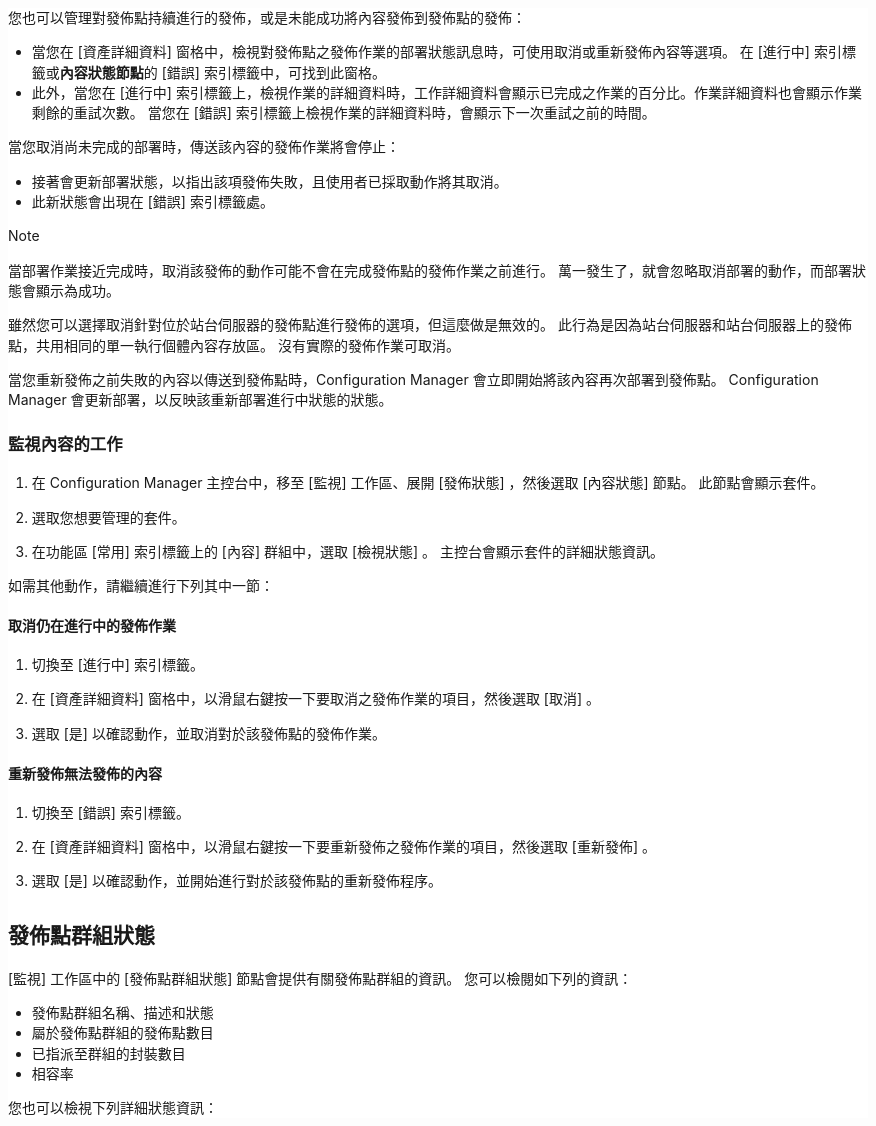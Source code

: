 您也可以管理對發佈點持續進行的發佈，或是未能成功將內容發佈到發佈點的發佈：  

- 當您在 [資產詳細資料]  窗格中，檢視對發佈點之發佈作業的部署狀態訊息時，可使用取消或重新發佈內容等選項。 在 [進行中]  索引標籤或**內容狀態節點**的 [錯誤]  索引標籤中，可找到此窗格。  
- 此外，當您在 [進行中]  索引標籤上，檢視作業的詳細資料時，工作詳細資料會顯示已完成之作業的百分比。作業詳細資料也會顯示作業剩餘的重試次數。 當您在 [錯誤]  索引標籤上檢視作業的詳細資料時，會顯示下一次重試之前的時間。  

當您取消尚未完成的部署時，傳送該內容的發佈作業將會停止：  

- 接著會更新部署狀態，以指出該項發佈失敗，且使用者已採取動作將其取消。  
- 此新狀態會出現在 [錯誤]  索引標籤處。  

> [!NOTE]  
> 當部署作業接近完成時，取消該發佈的動作可能不會在完成發佈點的發佈作業之前進行。 萬一發生了，就會忽略取消部署的動作，而部署狀態會顯示為成功。  
>
> 雖然您可以選擇取消針對位於站台伺服器的發佈點進行發佈的選項，但這麼做是無效的。 此行為是因為站台伺服器和站台伺服器上的發佈點，共用相同的單一執行個體內容存放區。 沒有實際的發佈作業可取消。  

當您重新發佈之前失敗的內容以傳送到發佈點時，Configuration Manager 會立即開始將該內容再次部署到發佈點。 Configuration Manager 會更新部署，以反映該重新部署進行中狀態的狀態。  

### <a name="tasks-to-monitor-content"></a>監視內容的工作

1. 在 Configuration Manager 主控台中，移至 [監視]  工作區、展開 [發佈狀態]  ，然後選取 [內容狀態]  節點。 此節點會顯示套件。  

2. 選取您想要管理的套件。  

3. 在功能區 [常用]  索引標籤上的 [內容]  群組中，選取 [檢視狀態]  。 主控台會顯示套件的詳細狀態資訊。

如需其他動作，請繼續進行下列其中一節：

#### <a name="cancel-a-distribution-that-remains-in-progress"></a>取消仍在進行中的發佈作業  

1. 切換至 [進行中]  索引標籤。

2. 在 [資產詳細資料]  窗格中，以滑鼠右鍵按一下要取消之發佈作業的項目，然後選取 [取消]  。  

3. 選取 [是]  以確認動作，並取消對於該發佈點的發佈作業。  

#### <a name="redistribute-content-that-failed-to-distribute"></a>重新發佈無法發佈的內容  

1. 切換至 [錯誤]  索引標籤。

2. 在 [資產詳細資料]  窗格中，以滑鼠右鍵按一下要重新發佈之發佈作業的項目，然後選取 [重新發佈]  。  

3. 選取 [是]  以確認動作，並開始進行對於該發佈點的重新發佈程序。  


## <a name="distribution-point-group-status"></a>發佈點群組狀態

[監視]  工作區中的 [發佈點群組狀態]  節點會提供有關發佈點群組的資訊。 您可以檢閱如下列的資訊：  

- 發佈點群組名稱、描述和狀態
- 屬於發佈點群組的發佈點數目
- 已指派至群組的封裝數目
- 相容率

您也可以檢視下列詳細狀態資訊：  
